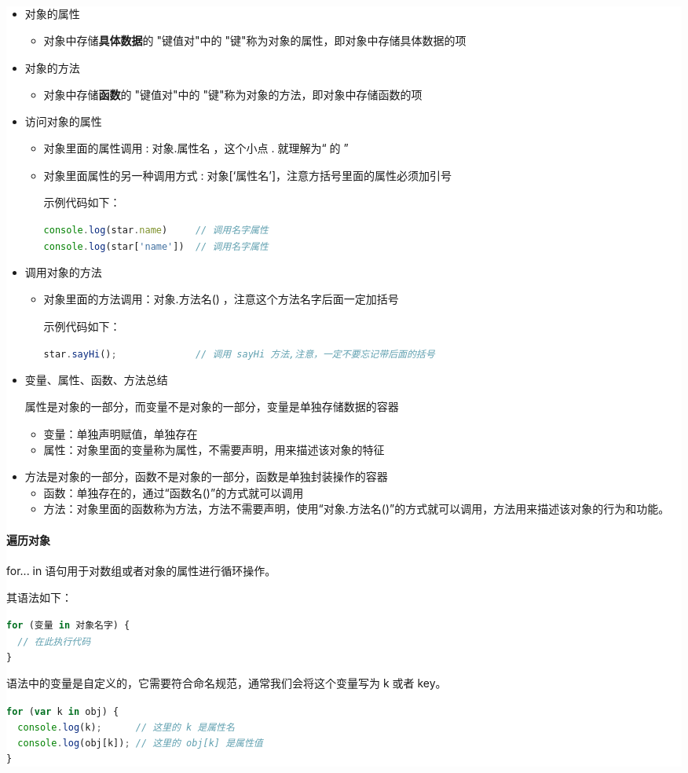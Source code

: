 - 对象的属性

  - 对象中存储**具体数据**的 "键值对"中的 "键"称为对象的属性，即对象中存储具体数据的项

- 对象的方法

  - 对象中存储**函数**的 "键值对"中的 "键"称为对象的方法，即对象中存储函数的项

- 访问对象的属性

  - 对象里面的属性调用 : 对象.属性名 ，这个小点 . 就理解为“ 的 ”  

  - 对象里面属性的另一种调用方式 : 对象[‘属性名’]，注意方括号里面的属性必须加引号      

    示例代码如下：

    ```js
    console.log(star.name)     // 调用名字属性
    console.log(star['name'])  // 调用名字属性
    
    ```

- 调用对象的方法

  - 对象里面的方法调用：对象.方法名() ，注意这个方法名字后面一定加括号 

    示例代码如下：

    ```js
    star.sayHi();              // 调用 sayHi 方法,注意，一定不要忘记带后面的括号
    
    ```

- 变量、属性、函数、方法总结

  属性是对象的一部分，而变量不是对象的一部分，变量是单独存储数据的容器

  - 变量：单独声明赋值，单独存在
  - 属性：对象里面的变量称为属性，不需要声明，用来描述该对象的特征

+ 方法是对象的一部分，函数不是对象的一部分，函数是单独封装操作的容器
  + 函数：单独存在的，通过“函数名()”的方式就可以调用
  + 方法：对象里面的函数称为方法，方法不需要声明，使用“对象.方法名()”的方式就可以调用，方法用来描述该对象的行为和功能。 

#### 遍历对象

  for... in 语句用于对数组或者对象的属性进行循环操作。

  其语法如下：

  ```js
for (变量 in 对象名字) {
	// 在此执行代码
}

  ```

  语法中的变量是自定义的，它需要符合命名规范，通常我们会将这个变量写为 k 或者 key。

  ```js
for (var k in obj) {
    console.log(k);      // 这里的 k 是属性名
    console.log(obj[k]); // 这里的 obj[k] 是属性值
}
  ```
